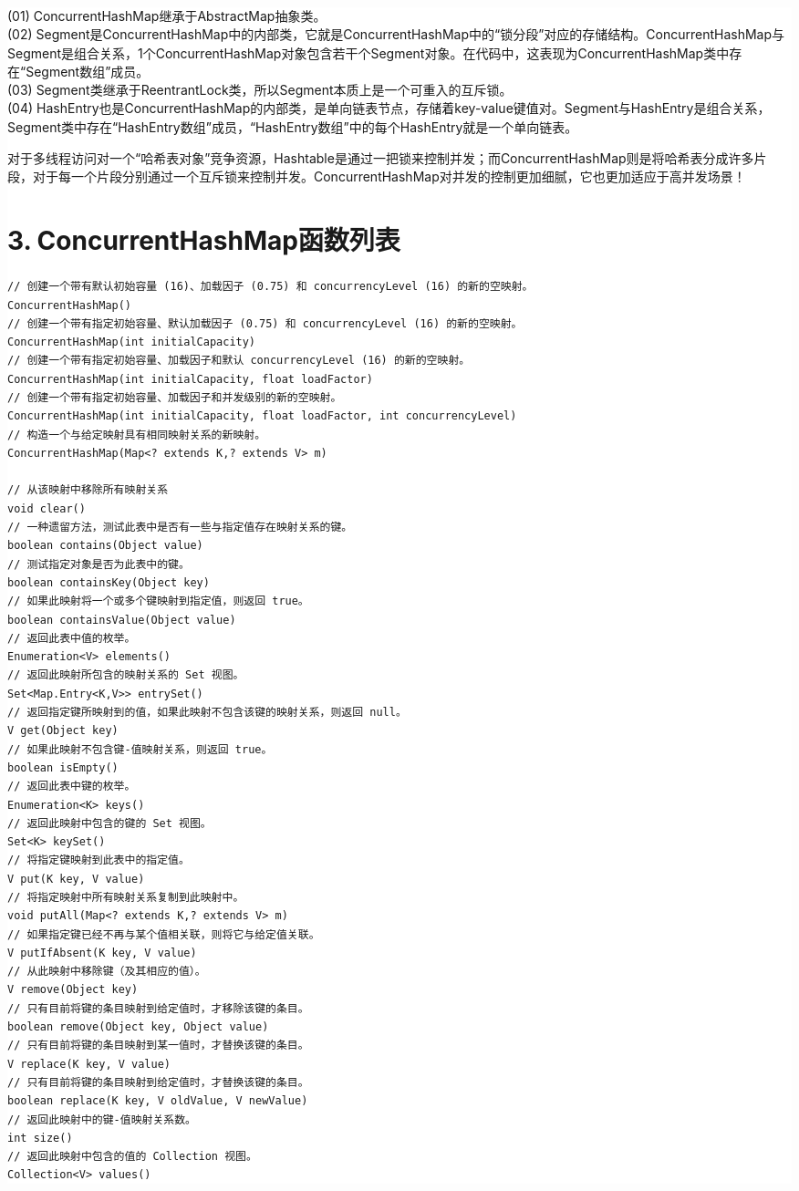(01) ConcurrentHashMap继承于AbstractMap抽象类。  
(02) Segment是ConcurrentHashMap中的内部类，它就是ConcurrentHashMap中的“锁分段”对应的存储结构。ConcurrentHashMap与Segment是组合关系，1个ConcurrentHashMap对象包含若干个Segment对象。在代码中，这表现为ConcurrentHashMap类中存在“Segment数组”成员。  
(03) Segment类继承于ReentrantLock类，所以Segment本质上是一个可重入的互斥锁。  
(04) HashEntry也是ConcurrentHashMap的内部类，是单向链表节点，存储着key-value键值对。Segment与HashEntry是组合关系，Segment类中存在“HashEntry数组”成员，“HashEntry数组”中的每个HashEntry就是一个单向链表。

对于多线程访问对一个“哈希表对象”竞争资源，Hashtable是通过一把锁来控制并发；而ConcurrentHashMap则是将哈希表分成许多片段，对于每一个片段分别通过一个互斥锁来控制并发。ConcurrentHashMap对并发的控制更加细腻，它也更加适应于高并发场景！

 
<a name="anchor3"></a>
# 3. ConcurrentHashMap函数列表

    // 创建一个带有默认初始容量 (16)、加载因子 (0.75) 和 concurrencyLevel (16) 的新的空映射。
    ConcurrentHashMap()
    // 创建一个带有指定初始容量、默认加载因子 (0.75) 和 concurrencyLevel (16) 的新的空映射。
    ConcurrentHashMap(int initialCapacity)
    // 创建一个带有指定初始容量、加载因子和默认 concurrencyLevel (16) 的新的空映射。
    ConcurrentHashMap(int initialCapacity, float loadFactor)
    // 创建一个带有指定初始容量、加载因子和并发级别的新的空映射。
    ConcurrentHashMap(int initialCapacity, float loadFactor, int concurrencyLevel)
    // 构造一个与给定映射具有相同映射关系的新映射。
    ConcurrentHashMap(Map<? extends K,? extends V> m)

    // 从该映射中移除所有映射关系
    void clear()
    // 一种遗留方法，测试此表中是否有一些与指定值存在映射关系的键。
    boolean contains(Object value)
    // 测试指定对象是否为此表中的键。
    boolean containsKey(Object key)
    // 如果此映射将一个或多个键映射到指定值，则返回 true。
    boolean containsValue(Object value)
    // 返回此表中值的枚举。
    Enumeration<V> elements()
    // 返回此映射所包含的映射关系的 Set 视图。
    Set<Map.Entry<K,V>> entrySet()
    // 返回指定键所映射到的值，如果此映射不包含该键的映射关系，则返回 null。
    V get(Object key)
    // 如果此映射不包含键-值映射关系，则返回 true。
    boolean isEmpty()
    // 返回此表中键的枚举。
    Enumeration<K> keys()
    // 返回此映射中包含的键的 Set 视图。
    Set<K> keySet()
    // 将指定键映射到此表中的指定值。
    V put(K key, V value)
    // 将指定映射中所有映射关系复制到此映射中。
    void putAll(Map<? extends K,? extends V> m)
    // 如果指定键已经不再与某个值相关联，则将它与给定值关联。
    V putIfAbsent(K key, V value)
    // 从此映射中移除键（及其相应的值）。
    V remove(Object key)
    // 只有目前将键的条目映射到给定值时，才移除该键的条目。
    boolean remove(Object key, Object value)
    // 只有目前将键的条目映射到某一值时，才替换该键的条目。
    V replace(K key, V value)
    // 只有目前将键的条目映射到给定值时，才替换该键的条目。
    boolean replace(K key, V oldValue, V newValue)
    // 返回此映射中的键-值映射关系数。
    int size()
    // 返回此映射中包含的值的 Collection 视图。
    Collection<V> values()
